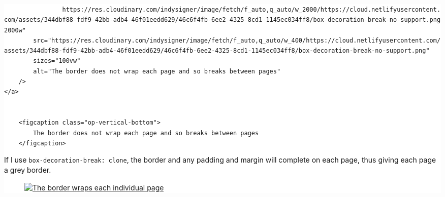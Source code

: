 			        https://res.cloudinary.com/indysigner/image/fetch/f_auto,q_auto/w_2000/https://cloud.netlifyusercontent.com/assets/344dbf88-fdf9-42bb-adb4-46f01eedd629/46c6f4fb-6ee2-4325-8cd1-1145ec034ff8/box-decoration-break-no-support.png 2000w"
			src="https://res.cloudinary.com/indysigner/image/fetch/f_auto,q_auto/w_400/https://cloud.netlifyusercontent.com/assets/344dbf88-fdf9-42bb-adb4-46f01eedd629/46c6f4fb-6ee2-4325-8cd1-1145ec034ff8/box-decoration-break-no-support.png"
			sizes="100vw"
			alt="The border does not wrap each page and so breaks between pages"
		/>
	</a>

	
		<figcaption class="op-vertical-bottom">
			The border does not wrap each page and so breaks between pages
		</figcaption>
	
</figure>


<p>If I use <code>box-decoration-break: clone</code>, the border and any padding and margin will complete on each page, thus giving each page a grey border.</p>











<figure >
	<a href="https://cloud.netlifyusercontent.com/assets/344dbf88-fdf9-42bb-adb4-46f01eedd629/a17e21f8-41a9-43e1-9b32-692e0930f3dc/box-decoration-break-support.png">
		<img
			srcset="https://res.cloudinary.com/indysigner/image/fetch/f_auto,q_auto/w_400/https://cloud.netlifyusercontent.com/assets/344dbf88-fdf9-42bb-adb4-46f01eedd629/a17e21f8-41a9-43e1-9b32-692e0930f3dc/box-decoration-break-support.png 400w,
			        https://res.cloudinary.com/indysigner/image/fetch/f_auto,q_auto/w_800/https://cloud.netlifyusercontent.com/assets/344dbf88-fdf9-42bb-adb4-46f01eedd629/a17e21f8-41a9-43e1-9b32-692e0930f3dc/box-decoration-break-support.png 800w,
			        https://res.cloudinary.com/indysigner/image/fetch/f_auto,q_auto/w_1200/https://cloud.netlifyusercontent.com/assets/344dbf88-fdf9-42bb-adb4-46f01eedd629/a17e21f8-41a9-43e1-9b32-692e0930f3dc/box-decoration-break-support.png 1200w,
			        https://res.cloudinary.com/indysigner/image/fetch/f_auto,q_auto/w_1600/https://cloud.netlifyusercontent.com/assets/344dbf88-fdf9-42bb-adb4-46f01eedd629/a17e21f8-41a9-43e1-9b32-692e0930f3dc/box-decoration-break-support.png 1600w,
			        https://res.cloudinary.com/indysigner/image/fetch/f_auto,q_auto/w_2000/https://cloud.netlifyusercontent.com/assets/344dbf88-fdf9-42bb-adb4-46f01eedd629/a17e21f8-41a9-43e1-9b32-692e0930f3dc/box-decoration-break-support.png 2000w"
			src="https://res.cloudinary.com/indysigner/image/fetch/f_auto,q_auto/w_400/https://cloud.netlifyusercontent.com/assets/344dbf88-fdf9-42bb-adb4-46f01eedd629/a17e21f8-41a9-43e1-9b32-692e0930f3dc/box-decoration-break-support.png"
			sizes="100vw"
			alt="The border wraps each individual page"
		/>
	</a>
